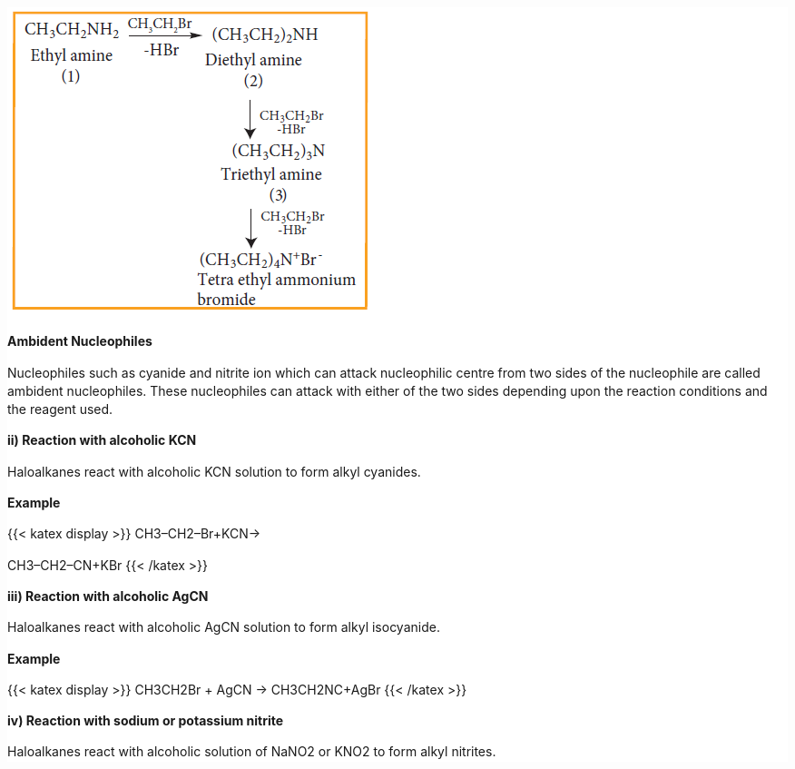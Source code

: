 ![ammonium salts](../ammoniumsalts.PNG)

**Ambident Nucleophiles**

Nucleophiles such as cyanide and
nitrite ion which can attack nucleophilic
centre from two sides of the nucleophile
are called ambident nucleophiles. These
nucleophiles can attack with either of the
two sides depending upon the reaction
conditions and the reagent used.

**ii) Reaction with alcoholic KCN**

Haloalkanes react with alcoholic
KCN solution to form alkyl cyanides.

**Example**

{{< katex display >}}
CH3–CH2–Br+KCN→

CH3–CH2–CN+KBr
{{< /katex >}}

**iii) Reaction with alcoholic AgCN**

Haloalkanes react with alcoholic
AgCN solution to form alkyl isocyanide.

**Example**

{{< katex display >}}
CH3CH2Br + AgCN → CH3CH2NC+AgBr
{{< /katex >}}

**iv) Reaction with sodium or potassium nitrite**

Haloalkanes react with alcoholic
solution of NaNO2 or KNO2 to form alkyl
nitrites.
